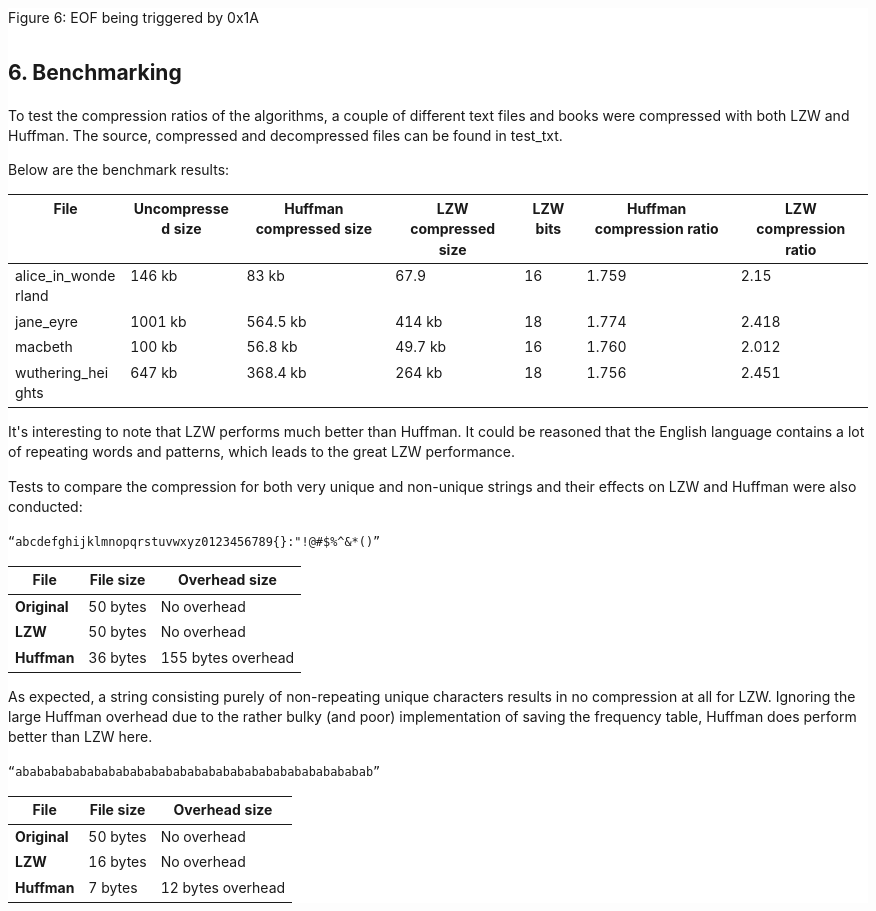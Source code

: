 Figure 6: EOF being triggered by 0x1A
</div>



## 6. Benchmarking

To test the compression ratios of the algorithms, a couple of different text files and books were compressed with
both LZW and Huffman. The source, compressed and decompressed files can be found in test_txt.

Below are the benchmark results:

| **File**            | **Uncompressed size** | **Huffman compressed size** | **LZW compressed size** | **LZW bits** | **Huffman compression ratio** | **LZW compression ratio** |
|---------------------|-----------------------|-----------------------------|-------------------------|--------------|-------------------------------|---------------------------|
| alice_in_wonderland | 146 kb                | 83 kb                       | 67.9                    | 16           | 1.759                         | 2.15                      |
| jane_eyre           | 1001 kb               | 564.5 kb                    | 414 kb                  | 18           | 1.774                         | 2.418                     |
| macbeth             | 100 kb                | 56.8 kb                     | 49.7 kb                 | 16           | 1.760                         | 2.012                     |
| wuthering_heights   | 647 kb                | 368.4 kb                    | 264 kb                  | 18           | 1.756                         | 2.451                     |

It's interesting to note that LZW performs much better than Huffman. It could be reasoned that the English language contains a lot
of repeating words and patterns, which leads to the great LZW performance.



Tests to compare the compression for both very unique and non-unique strings and their effects on LZW and Huffman were also conducted:

`“abcdefghijklmnopqrstuvwxyz0123456789{}:"!@#$%^&*()”`

| File         | File size | Overhead size      |
|--------------|-----------|--------------------|
| **Original** | 50 bytes  | No overhead        |
| **LZW**      | 50 bytes  | No overhead        |
| **Huffman**  | 36 bytes  | 155 bytes overhead |

As expected, a string consisting purely of non-repeating unique characters results in no compression at all for LZW.
Ignoring the large Huffman overhead due to the rather bulky (and poor) implementation of saving the frequency table, Huffman does
perform better than LZW here.

`“ababababababababababababababababababababababababab”`

| File         | File size | Overhead size     |
|--------------|-----------|-------------------|
| **Original** | 50 bytes  | No overhead       |
| **LZW**      | 16 bytes  | No overhead       |
| **Huffman**  | 7 bytes   | 12 bytes overhead |

